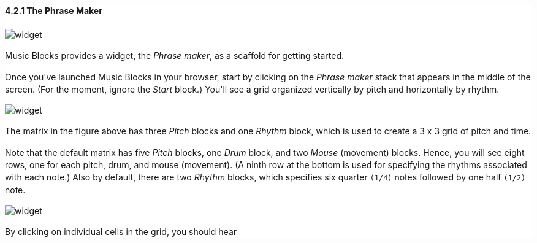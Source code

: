 #### <a name="pitch-time">4.2.1 The Phrase Maker</a>

![widget](./matrix1.svg "phrase maker")

Music Blocks provides a widget, the _Phrase maker_, as a scaffold
for getting started.

Once you've launched Music Blocks in your browser, start by clicking
on the _Phrase maker_ stack that appears in the middle of the
screen. (For the moment, ignore the _Start_ block.) You'll see a grid
organized vertically by pitch and horizontally by rhythm.

![widget](./matrix2.svg "Pitch and Rhythm block matrix")

The matrix in the figure above has three _Pitch_ blocks and one
_Rhythm_ block, which is used to create a 3 x 3 grid of pitch and
time.

Note that the default matrix has five _Pitch_ blocks, one _Drum_
block, and two _Mouse_ (movement) blocks. Hence, you will see eight
rows, one for each pitch, drum, and mouse (movement). (A ninth row at
the bottom is used for specifying the rhythms associated with each
note.) Also by default, there are two _Rhythm_ blocks, which specifies
six quarter `(1/4)` notes followed by one half `(1/2)` note.

![widget](./matrix3.svg "matrix")

By clicking on individual cells in the grid, you should hear
